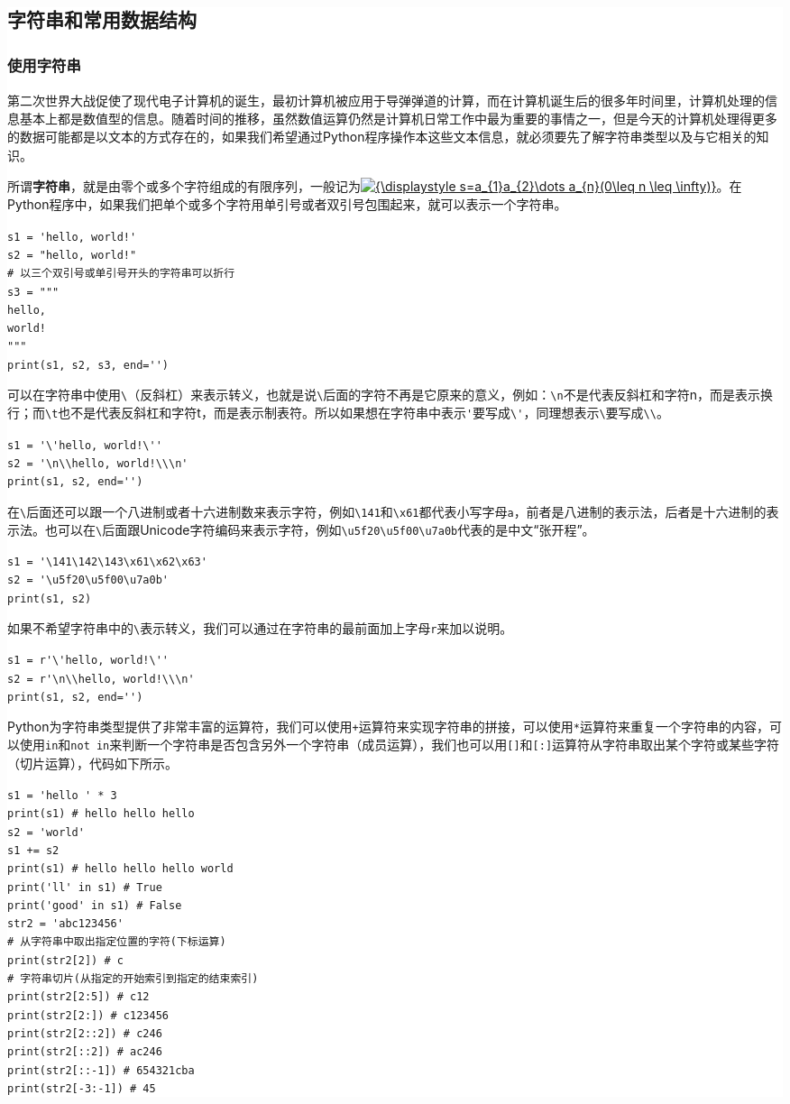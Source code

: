 ﻿## 字符串和常用数据结构

### 使用字符串

第二次世界大战促使了现代电子计算机的诞生，最初计算机被应用于导弹弹道的计算，而在计算机诞生后的很多年时间里，计算机处理的信息基本上都是数值型的信息。随着时间的推移，虽然数值运算仍然是计算机日常工作中最为重要的事情之一，但是今天的计算机处理得更多的数据可能都是以文本的方式存在的，如果我们希望通过Python程序操作本这些文本信息，就必须要先了解字符串类型以及与它相关的知识。

所谓**字符串**，就是由零个或多个字符组成的有限序列，一般记为[![$${\displaystyle s=a_{1}a_{2}\dots a_{n}(0\leq n \leq \infty)}$$](https://github.com/jackfrued/Python-100-Days/raw/master/Day01-15/res/formula_5.png)](https://github.com/jackfrued/Python-100-Days/blob/master/Day01-15/res/formula_5.png)。在Python程序中，如果我们把单个或多个字符用单引号或者双引号包围起来，就可以表示一个字符串。

    s1 = 'hello, world!'
	s2 = "hello, world!"
	# 以三个双引号或单引号开头的字符串可以折行
	s3 = """
	hello, 
	world!
	"""
	print(s1, s2, s3, end='')

可以在字符串中使用`\`（反斜杠）来表示转义，也就是说`\`后面的字符不再是它原来的意义，例如：`\n`不是代表反斜杠和字符n，而是表示换行；而`\t`也不是代表反斜杠和字符t，而是表示制表符。所以如果想在字符串中表示`'`要写成`\'`，同理想表示`\`要写成`\\`。

    s1 = '\'hello, world!\''
	s2 = '\n\\hello, world!\\\n'
	print(s1, s2, end='')

在`\`后面还可以跟一个八进制或者十六进制数来表示字符，例如`\141`和`\x61`都代表小写字母`a`，前者是八进制的表示法，后者是十六进制的表示法。也可以在`\`后面跟Unicode字符编码来表示字符，例如`\u5f20\u5f00\u7a0b`代表的是中文“张开程”。

    s1 = '\141\142\143\x61\x62\x63'
	s2 = '\u5f20\u5f00\u7a0b'
	print(s1, s2)

如果不希望字符串中的`\`表示转义，我们可以通过在字符串的最前面加上字母`r`来加以说明。

    s1 = r'\'hello, world!\''
	s2 = r'\n\\hello, world!\\\n'
	print(s1, s2, end='')

Python为字符串类型提供了非常丰富的运算符，我们可以使用`+`运算符来实现字符串的拼接，可以使用`*`运算符来重复一个字符串的内容，可以使用`in`和`not in`来判断一个字符串是否包含另外一个字符串（成员运算），我们也可以用`[]`和`[:]`运算符从字符串取出某个字符或某些字符（切片运算），代码如下所示。

    s1 = 'hello ' * 3
	print(s1) # hello hello hello 
	s2 = 'world'
	s1 += s2
	print(s1) # hello hello hello world
	print('ll' in s1) # True
	print('good' in s1) # False
	str2 = 'abc123456'
	# 从字符串中取出指定位置的字符(下标运算)
	print(str2[2]) # c
	# 字符串切片(从指定的开始索引到指定的结束索引)
	print(str2[2:5]) # c12
	print(str2[2:]) # c123456
	print(str2[2::2]) # c246
	print(str2[::2]) # ac246
	print(str2[::-1]) # 654321cba
	print(str2[-3:-1]) # 45

